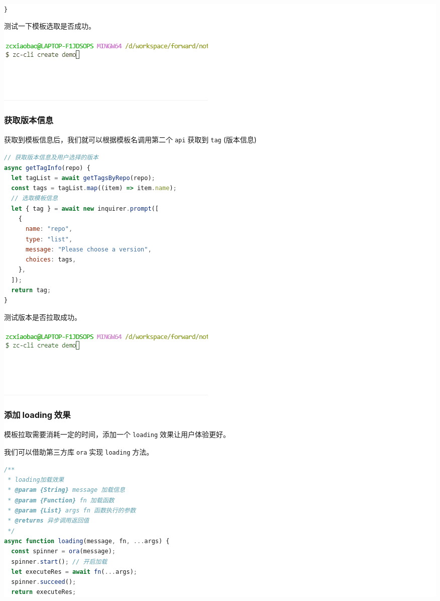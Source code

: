```js
}
```

测试一下模板选取是否成功。

![](./images/getRepo.gif)

### 获取版本信息

获取到模板信息后，我们就可以根据模板名调用第二个 `api` 获取到 `tag` (版本信息)

```js
// 获取版本信息及用户选择的版本
async getTagInfo(repo) {
  let tagList = await getTagsByRepo(repo);
  const tags = tagList.map((item) => item.name);
  // 选取模板信息
  let { tag } = await new inquirer.prompt([
    {
      name: "repo",
      type: "list",
      message: "Please choose a version",
      choices: tags,
    },
  ]);
  return tag;
}
```

测试版本是否拉取成功。

![](./images/getTag.gif)

### 添加 loading 效果

模板拉取需要消耗一定的时间，添加一个 `loading` 效果让用户体验更好。

我们可以借助第三方库 `ora` 实现 `loading` 方法。

```js
/**
 * loading加载效果
 * @param {String} message 加载信息
 * @param {Function} fn 加载函数
 * @param {List} args fn 函数执行的参数
 * @returns 异步调用返回值
 */
async function loading(message, fn, ...args) {
  const spinner = ora(message);
  spinner.start(); // 开启加载
  let executeRes = await fn(...args);
  spinner.succeed();
  return executeRes;
```